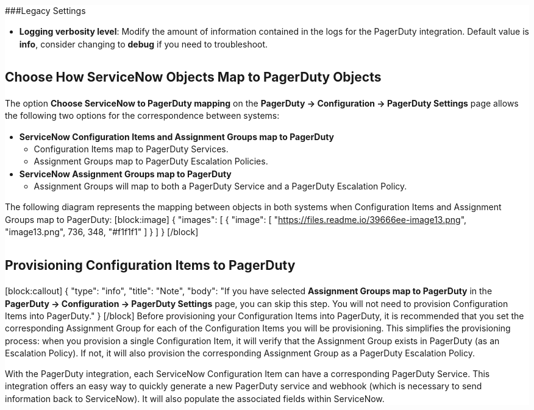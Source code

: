 ###Legacy Settings
  * **Logging verbosity level**: Modify the amount of information contained in the logs for the PagerDuty integration. Default value is **info**, consider changing to **debug** if you need to troubleshoot.

## Choose How ServiceNow Objects Map to PagerDuty Objects
The option **Choose ServiceNow to PagerDuty mapping** on the **PagerDuty → Configuration → PagerDuty Settings** page allows the following two options for the correspondence between systems:
* **ServiceNow Configuration Items and Assignment Groups map to PagerDuty**
  * Configuration Items map to PagerDuty Services.
  * Assignment Groups map to PagerDuty Escalation Policies.
* **ServiceNow Assignment Groups map to PagerDuty**
  * Assignment Groups will map to both a PagerDuty Service and a PagerDuty Escalation Policy.

The following diagram represents the mapping between objects in both systems when Configuration Items and Assignment Groups map to PagerDuty:
[block:image]
{
  "images": [
    {
      "image": [
        "https://files.readme.io/39666ee-image13.png",
        "image13.png",
        736,
        348,
        "#f1f1f1"
      ]
    }
  ]
}
[/block]
## Provisioning Configuration Items to PagerDuty
[block:callout]
{
  "type": "info",
  "title": "Note",
  "body": "If you have selected **Assignment Groups map to PagerDuty** in the **PagerDuty → Configuration → PagerDuty Settings** page, you can skip this step. You will not need to provision Configuration Items into PagerDuty."
}
[/block]
Before provisioning your Configuration Items into PagerDuty, it is recommended that you set the corresponding Assignment Group for each of the Configuration Items you will be provisioning. This simplifies the provisioning process: when you provision a single Configuration Item, it will verify that the Assignment Group exists in PagerDuty (as an Escalation Policy). If not, it will also provision the corresponding Assignment Group as a PagerDuty Escalation Policy.
 
With the PagerDuty integration, each ServiceNow Configuration Item can have a corresponding PagerDuty Service. This integration offers an easy way to quickly generate a new PagerDuty service and webhook (which is necessary to send information back to ServiceNow). It will also populate the associated fields within ServiceNow.
 